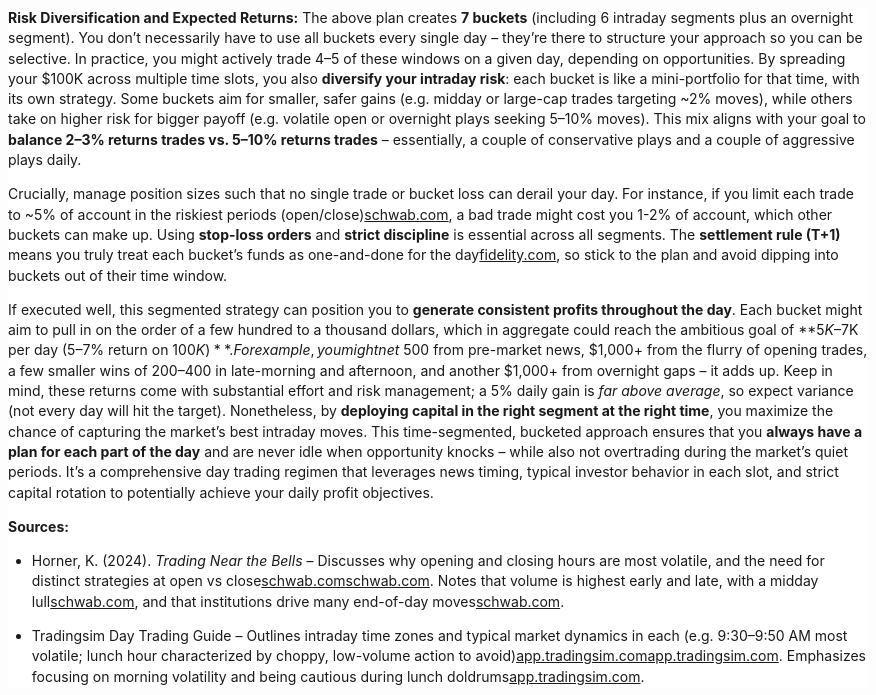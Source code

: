 
**Risk Diversification and Expected Returns:** The above plan creates **7 buckets** (including 6 intraday segments plus an overnight segment). You don’t necessarily have to use all buckets every single day – they’re there to structure your approach so you can be selective. In practice, you might actively trade 4–5 of these windows on a given day, depending on opportunities. By spreading your $100K across multiple time slots, you also **diversify your intraday risk**: each bucket is like a mini-portfolio for that time, with its own strategy. Some buckets aim for smaller, safer gains (e.g. midday or large-cap trades targeting ~2% moves), while others take on higher risk for bigger payoff (e.g. volatile open or overnight plays seeking 5–10% moves). This mix aligns with your goal to **balance 2–3% returns trades vs. 5–10% returns trades** – essentially, a couple of conservative plays and a couple of aggressive plays daily.

Crucially, manage position sizes such that no single trade or bucket loss can derail your day. For instance, if you limit each trade to ~5% of account in the riskiest periods (open/close)[schwab.com](https://www.schwab.com/learn/story/trading-near-bells#:~:text=Generally%20speaking%2C%20limiting%20positions%20to,of%20their%20trading%20account), a bad trade might cost you 1-2% of account, which other buckets can make up. Using **stop-loss orders** and **strict discipline** is essential across all segments. The **settlement rule (T+1)** means you truly treat each bucket’s funds as one-and-done for the day[fidelity.com](https://www.fidelity.com/learning-center/trading-investing/trading/avoiding-cash-trading-violations#:~:text=A%20cash%20account%20requires%20you,settlement%20date%20would%20be%20Tuesday), so stick to the plan and avoid dipping into buckets out of their time window.

If executed well, this segmented strategy can position you to **generate consistent profits throughout the day**. Each bucket might aim to pull in on the order of a few hundred to a thousand dollars, which in aggregate could reach the ambitious goal of **$5K–$7K per day (5–7% return on $100K)**. For example, you might net ~$500 from pre-market news, $1,000+ from the flurry of opening trades, a few smaller wins of $200–$400 in late-morning and afternoon, and another $1,000+ from overnight gaps – it adds up. Keep in mind, these returns come with substantial effort and risk management; a 5% daily gain is _far above average_, so expect variance (not every day will hit the target). Nonetheless, by **deploying capital in the right segment at the right time**, you maximize the chance of capturing the market’s best intraday moves. This time-segmented, bucketed approach ensures that you **always have a plan for each part of the day** and are never idle when opportunity knocks – while also not overtrading during the market’s quiet periods. It’s a comprehensive day trading regimen that leverages news timing, typical investor behavior in each slot, and strict capital rotation to potentially achieve your daily profit objectives.

**Sources:**

- Horner, K. (2024). _Trading Near the Bells_ – Discusses why opening and closing hours are most volatile, and the need for distinct strategies at open vs close[schwab.com](https://www.schwab.com/learn/story/trading-near-bells#:~:text=If%20the%20first%20and%20last,because%20they%20just%20might%20be)[schwab.com](https://www.schwab.com/learn/story/trading-near-bells#:~:text=Before%20the%20closing%20bell). Notes that volume is highest early and late, with a midday lull[schwab.com](https://www.schwab.com/learn/story/trading-near-bells#:~:text=On%20a%20typical%20day%20in,can%20occur%20at%20any%20time), and that institutions drive many end-of-day moves[schwab.com](https://www.schwab.com/learn/story/trading-near-bells#:~:text=This%20is%20largely%20because%20institutional,inflows%20they%20have%20to%20invest).
    
- Tradingsim Day Trading Guide – Outlines intraday time zones and typical market dynamics in each (e.g. 9:30–9:50 AM most volatile; lunch hour characterized by choppy, low-volume action to avoid)[app.tradingsim.com](https://app.tradingsim.com/blog/day-trading-time-zones/#:~:text=The%20opening%20bell%20%E2%80%93%209%3A30am,to%209%3A50am)[app.tradingsim.com](https://app.tradingsim.com/blog/day-trading-time-zones/#:~:text=Lunchtime%20trading%20can%20be%20brutal,trades%20in%20this%20time%20zone). Emphasizes focusing on morning volatility and being cautious during lunch doldrums[app.tradingsim.com](https://app.tradingsim.com/blog/day-trading-time-zones/#:~:text=Also%2C%20please%20let%20me%20know,reward%20is%20very%20high%20here).
    